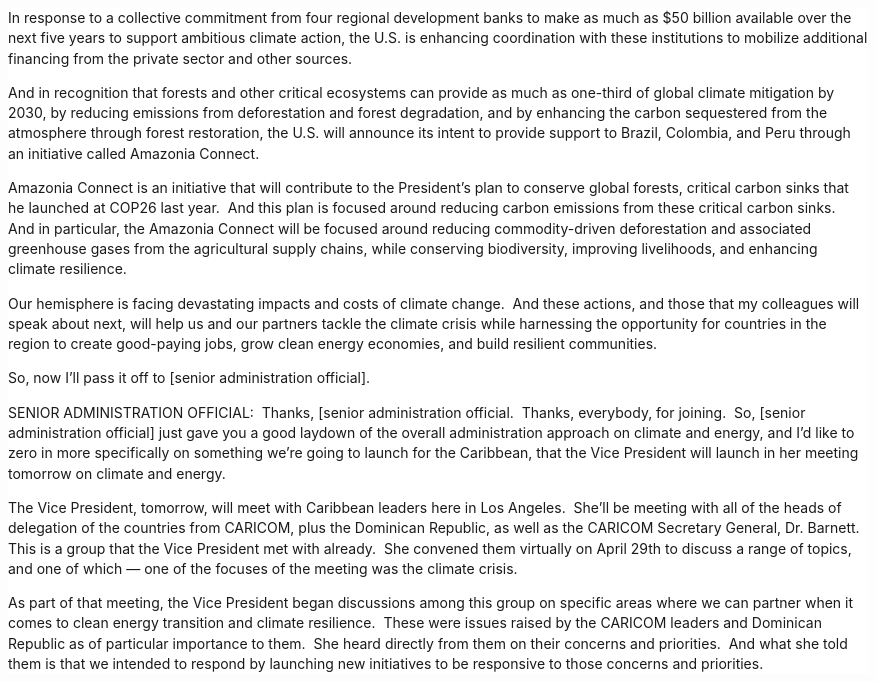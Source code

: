 In response to a collective commitment from four regional development
banks to make as much as $50 billion available over the next five years
to support ambitious climate action, the U.S. is enhancing coordination
with these institutions to mobilize additional financing from the
private sector and other sources.

And in recognition that forests and other critical ecosystems can
provide as much as one-third of global climate mitigation by 2030, by
reducing emissions from deforestation and forest degradation, and by
enhancing the carbon sequestered from the atmosphere through forest
restoration, the U.S. will announce its intent to provide support to
Brazil, Colombia, and Peru through an initiative called Amazonia
Connect.

Amazonia Connect is an initiative that will contribute to the
President’s plan to conserve global forests, critical carbon sinks that
he launched at COP26 last year.  And this plan is focused around
reducing carbon emissions from these critical carbon sinks.  And in
particular, the Amazonia Connect will be focused around reducing
commodity-driven deforestation and associated greenhouse gases from the
agricultural supply chains, while conserving biodiversity, improving
livelihoods, and enhancing climate resilience.

Our hemisphere is facing devastating impacts and costs of climate
change.  And these actions, and those that my colleagues will speak
about next, will help us and our partners tackle the climate crisis
while harnessing the opportunity for countries in the region to create
good-paying jobs, grow clean energy economies, and build resilient
communities.

So, now I’ll pass it off to \[senior administration official\].

SENIOR ADMINISTRATION OFFICIAL:  Thanks, \[senior administration
official.  Thanks, everybody, for joining.  So, \[senior administration
official\] just gave you a good laydown of the overall administration
approach on climate and energy, and I’d like to zero in more
specifically on something we’re going to launch for the Caribbean, that
the Vice President will launch in her meeting tomorrow on climate and
energy.

The Vice President, tomorrow, will meet with Caribbean leaders here in
Los Angeles.  She’ll be meeting with all of the heads of delegation of
the countries from CARICOM, plus the Dominican Republic, as well as the
CARICOM Secretary General, Dr. Barnett.  This is a group that the Vice
President met with already.  She convened them virtually on April 29th
to discuss a range of topics, and one of which — one of the focuses of
the meeting was the climate crisis.

As part of that meeting, the Vice President began discussions among this
group on specific areas where we can partner when it comes to clean
energy transition and climate resilience.  These were issues raised by
the CARICOM leaders and Dominican Republic as of particular importance
to them.  She heard directly from them on their concerns and
priorities.  And what she told them is that we intended to respond by
launching new initiatives to be responsive to those concerns and
priorities.
